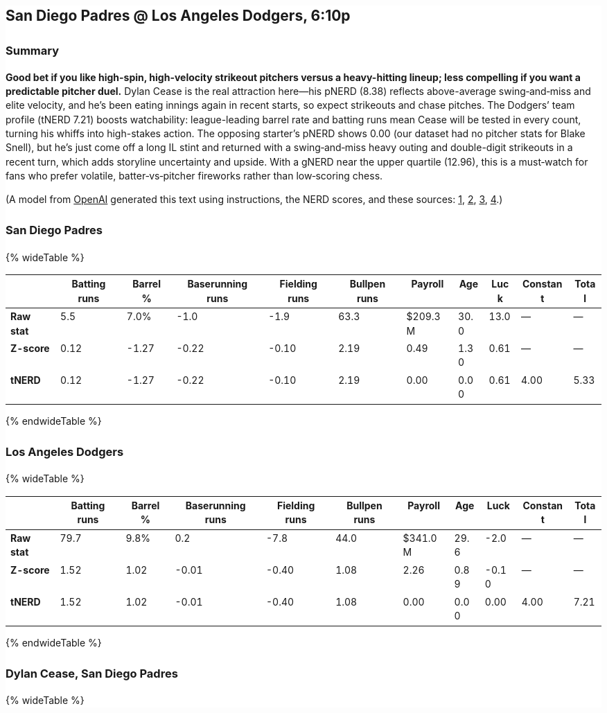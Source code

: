 ## San Diego Padres @ Los Angeles Dodgers, 6:10p

### Summary

**Good bet if you like high-spin, high-velocity strikeout pitchers versus a heavy-hitting lineup; less compelling if you want a predictable pitcher duel.** Dylan Cease is the real attraction here—his pNERD (8.38) reflects above-average swing‑and‑miss and elite velocity, and he’s been eating innings again in recent starts, so expect strikeouts and chase pitches.  The Dodgers’ team profile (tNERD 7.21) boosts watchability: league-leading barrel rate and batting runs mean Cease will be tested in every count, turning his whiffs into high-stakes action. The opposing starter’s pNERD shows 0.00 (our dataset had no pitcher stats for Blake Snell), but he’s just come off a long IL stint and returned with a swing‑and‑miss heavy outing and double-digit strikeouts in a recent turn, which adds storyline uncertainty and upside.  With a gNERD near the upper quartile (12.96), this is a must‑watch for fans who prefer volatile, batter‑vs‑pitcher fireworks rather than low‑scoring chess.

(A model from [OpenAI](https://www.openai.com) generated this text using instructions, the NERD scores, and these sources: [1](https://www.reuters.com/sports/baseball/dylan-cease-outduels-brayan-bello-lead-padres-past-red-sox-2025-08-10/?utm_source=chatgpt.com), [2](https://en.wikipedia.org/wiki/Dylan_Cease?utm_source=chatgpt.com), [3](https://dodgersnation.com/dodgers-make-major-roster-move-ahead-of-saturdays-game-vs-rays/2025/08/02/?utm_source=chatgpt.com), [4](https://www.reuters.com/sports/baseball/shohei-hits-40th-homer-blake-snell-fans-10-dodgers-rout-blue-jays-2025-08-10/?utm_source=chatgpt.com).)

### San Diego Padres

{% wideTable %}

|              | Batting runs | Barrel % | Baserunning runs | Fielding runs | Bullpen runs | Payroll | Age   | Luck | Constant | Total |
| ------------ | ------------ | -------- | ----------- | -------- | ------------ | ------- | ----- | ---- | -------- | ----- |
| **Raw stat** | 5.5 | 7.0% | -1.0 | -1.9 | 63.3 | $209.3M | 30.0 | 13.0 | — | — |
| **Z-score** | 0.12 | -1.27 | -0.22 | -0.10 | 2.19 | 0.49 | 1.30 | 0.61 | — | — |
| **tNERD** | 0.12 | -1.27 | -0.22 | -0.10 | 2.19 | 0.00 | 0.00 | 0.61 | 4.00 | 5.33 |
{% endwideTable %}

### Los Angeles Dodgers

{% wideTable %}

|              | Batting runs | Barrel % | Baserunning runs | Fielding runs | Bullpen runs | Payroll | Age   | Luck | Constant | Total |
| ------------ | ------------ | -------- | ----------- | -------- | ------------ | ------- | ----- | ---- | -------- | ----- |
| **Raw stat** | 79.7 | 9.8% | 0.2 | -7.8 | 44.0 | $341.0M | 29.6 | -2.0 | — | — |
| **Z-score** | 1.52 | 1.02 | -0.01 | -0.40 | 1.08 | 2.26 | 0.89 | -0.10 | — | — |
| **tNERD** | 1.52 | 1.02 | -0.01 | -0.40 | 1.08 | 0.00 | 0.00 | 0.00 | 4.00 | 7.21 |
{% endwideTable %}

### Dylan Cease, San Diego Padres

{% wideTable %}
